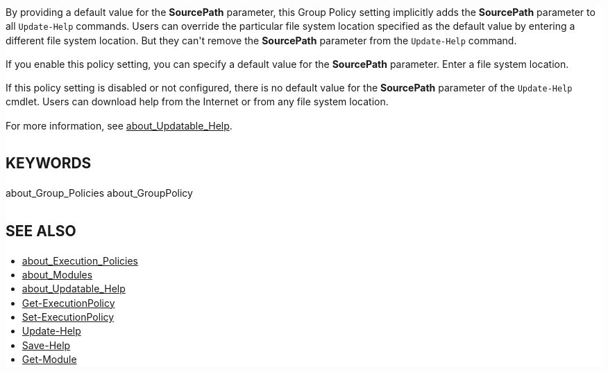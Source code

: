 By providing a default value for the **SourcePath** parameter, this Group
Policy setting implicitly adds the **SourcePath** parameter to all
`Update-Help` commands. Users can override the particular file system location
specified as the default value by entering a different file system location.
But they can't remove the **SourcePath** parameter from the `Update-Help`
command.

If you enable this policy setting, you can specify a default value for the
**SourcePath** parameter. Enter a file system location.

If this policy setting is disabled or not configured, there is no default value
for the **SourcePath** parameter of the `Update-Help` cmdlet. Users can
download help from the Internet or from any file system location.

For more information, see [about_Updatable_Help](about_Updatable_Help.md).

## KEYWORDS

about_Group_Policies
about_GroupPolicy

## SEE ALSO

- [about_Execution_Policies](about_Execution_Policies.md)
- [about_Modules](about_Modules.md)
- [about_Updatable_Help](about_Updatable_Help.md)
- [Get-ExecutionPolicy](xref:Microsoft.PowerShell.Security.Get-ExecutionPolicy)
- [Set-ExecutionPolicy](xref:Microsoft.PowerShell.Security.Set-ExecutionPolicy)
- [Update-Help](xref:Microsoft.PowerShell.Core.Update-Help)
- [Save-Help](xref:Microsoft.PowerShell.Core.Save-Help)
- [Get-Module](xref:Microsoft.PowerShell.Core.Get-Module)


[gpstore]: https://support.microsoft.com/help/3087759
